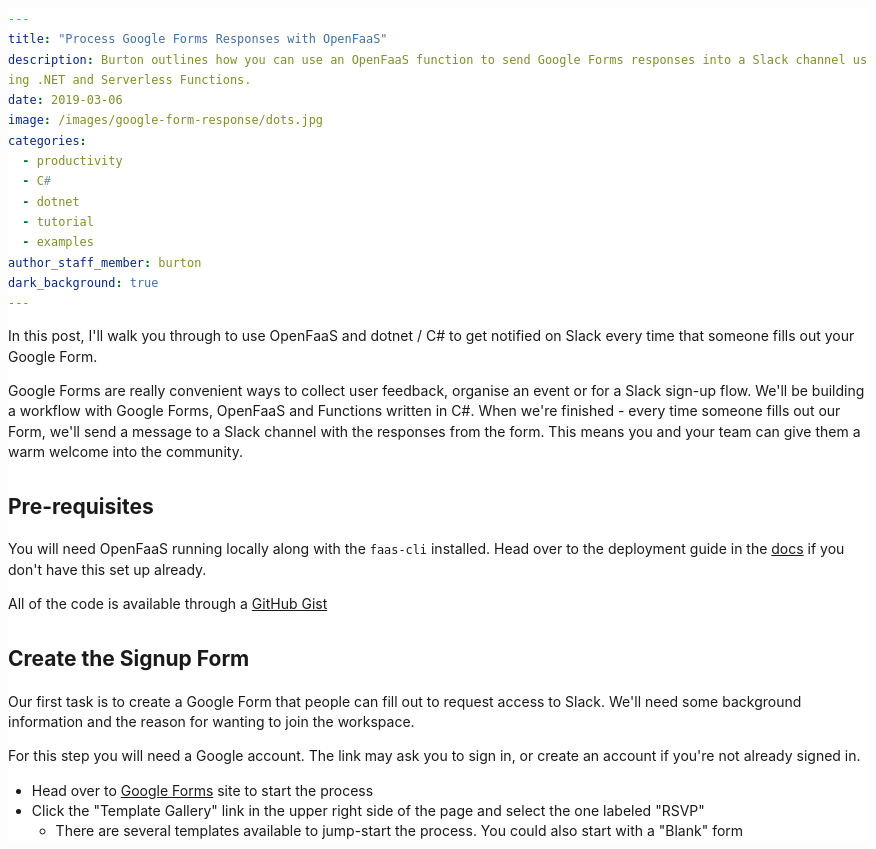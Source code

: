 ```yaml
---
title: "Process Google Forms Responses with OpenFaaS"
description: Burton outlines how you can use an OpenFaaS function to send Google Forms responses into a Slack channel using .NET and Serverless Functions.
date: 2019-03-06
image: /images/google-form-response/dots.jpg
categories:
  - productivity
  - C#
  - dotnet
  - tutorial
  - examples
author_staff_member: burton
dark_background: true
---
```


In this post, I'll walk you through to use OpenFaaS and dotnet / C# to get notified on Slack every time that someone fills out your Google Form.

Google Forms are really convenient ways to collect user feedback, organise an event or for a Slack sign-up flow. We'll be building a workflow with Google Forms, OpenFaaS and Functions written in C#. When we're finished - every time someone fills out our Form, we'll send a message to a Slack channel with the responses from the form. This means you and your team can give them a warm welcome into the community.

## Pre-requisites

You will need OpenFaaS running locally along with the `faas-cli` installed. Head over to the deployment guide in the [docs](https://docs.openfaas.com) if you don't have this set up already.

All of the code is available through a [GitHub Gist](https://gist.github.com/burtonr/ba12d9c1e0905b77344b41acbe147eb3)

## Create the Signup Form

Our first task is to create a Google Form that people can fill out to request access to Slack. We'll need some background information and the reason for wanting to join the workspace.

For this step you will need a Google account. The link may ask you to sign in, or create an account if you're not already signed in.

* Head over to [Google Forms](https://docs.google.com/forms/u/0/) site to start the process
* Click the "Template Gallery" link in the upper right side of the page and select the one labeled "RSVP"
    * There are several templates available to jump-start the process. You could also start with a "Blank" form
